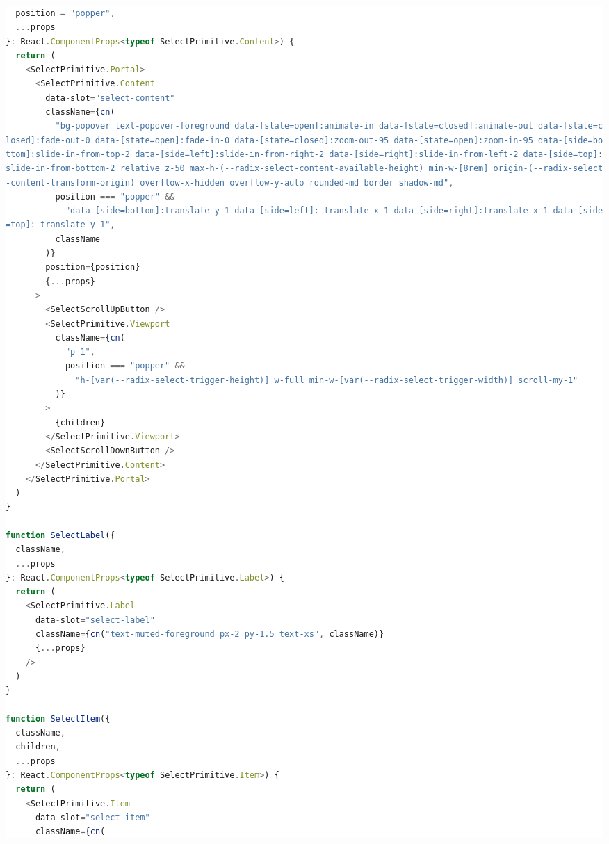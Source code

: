 ````typescript
  position = "popper",
  ...props
}: React.ComponentProps<typeof SelectPrimitive.Content>) {
  return (
    <SelectPrimitive.Portal>
      <SelectPrimitive.Content
        data-slot="select-content"
        className={cn(
          "bg-popover text-popover-foreground data-[state=open]:animate-in data-[state=closed]:animate-out data-[state=closed]:fade-out-0 data-[state=open]:fade-in-0 data-[state=closed]:zoom-out-95 data-[state=open]:zoom-in-95 data-[side=bottom]:slide-in-from-top-2 data-[side=left]:slide-in-from-right-2 data-[side=right]:slide-in-from-left-2 data-[side=top]:slide-in-from-bottom-2 relative z-50 max-h-(--radix-select-content-available-height) min-w-[8rem] origin-(--radix-select-content-transform-origin) overflow-x-hidden overflow-y-auto rounded-md border shadow-md",
          position === "popper" &&
            "data-[side=bottom]:translate-y-1 data-[side=left]:-translate-x-1 data-[side=right]:translate-x-1 data-[side=top]:-translate-y-1",
          className
        )}
        position={position}
        {...props}
      >
        <SelectScrollUpButton />
        <SelectPrimitive.Viewport
          className={cn(
            "p-1",
            position === "popper" &&
              "h-[var(--radix-select-trigger-height)] w-full min-w-[var(--radix-select-trigger-width)] scroll-my-1"
          )}
        >
          {children}
        </SelectPrimitive.Viewport>
        <SelectScrollDownButton />
      </SelectPrimitive.Content>
    </SelectPrimitive.Portal>
  )
}

function SelectLabel({
  className,
  ...props
}: React.ComponentProps<typeof SelectPrimitive.Label>) {
  return (
    <SelectPrimitive.Label
      data-slot="select-label"
      className={cn("text-muted-foreground px-2 py-1.5 text-xs", className)}
      {...props}
    />
  )
}

function SelectItem({
  className,
  children,
  ...props
}: React.ComponentProps<typeof SelectPrimitive.Item>) {
  return (
    <SelectPrimitive.Item
      data-slot="select-item"
      className={cn(
````